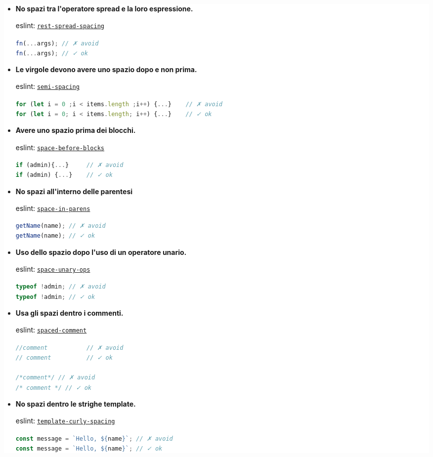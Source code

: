 - **No spazi tra l'operatore spread e la loro espressione.**

  eslint: [`rest-spread-spacing`](http://eslint.org/docs/rules/rest-spread-spacing)

  ```js
  fn(...args); // ✗ avoid
  fn(...args); // ✓ ok
  ```

- **Le virgole devono avere uno spazio dopo e non prima.**

  eslint: [`semi-spacing`](http://eslint.org/docs/rules/semi-spacing)

  ```js
  for (let i = 0 ;i < items.length ;i++) {...}    // ✗ avoid
  for (let i = 0; i < items.length; i++) {...}    // ✓ ok
  ```

- **Avere uno spazio prima dei blocchi.**

  eslint: [`space-before-blocks`](http://eslint.org/docs/rules/space-before-blocks)

  ```js
  if (admin){...}     // ✗ avoid
  if (admin) {...}    // ✓ ok
  ```

- **No spazi all'interno delle parentesi**

  eslint: [`space-in-parens`](http://eslint.org/docs/rules/space-in-parens)

  ```js
  getName(name); // ✗ avoid
  getName(name); // ✓ ok
  ```

- **Uso dello spazio dopo l'uso di un operatore unario.**

  eslint: [`space-unary-ops`](http://eslint.org/docs/rules/space-unary-ops)

  ```js
  typeof !admin; // ✗ avoid
  typeof !admin; // ✓ ok
  ```

- **Usa gli spazi dentro i commenti.**

  eslint: [`spaced-comment`](http://eslint.org/docs/rules/spaced-comment)

  ```js
  //comment           // ✗ avoid
  // comment          // ✓ ok

  /*comment*/ // ✗ avoid
  /* comment */ // ✓ ok
  ```

- **No spazi dentro le strighe template.**

  eslint: [`template-curly-spacing`](http://eslint.org/docs/rules/template-curly-spacing)

  ```js
  const message = `Hello, ${name}`; // ✗ avoid
  const message = `Hello, ${name}`; // ✓ ok
  ```

